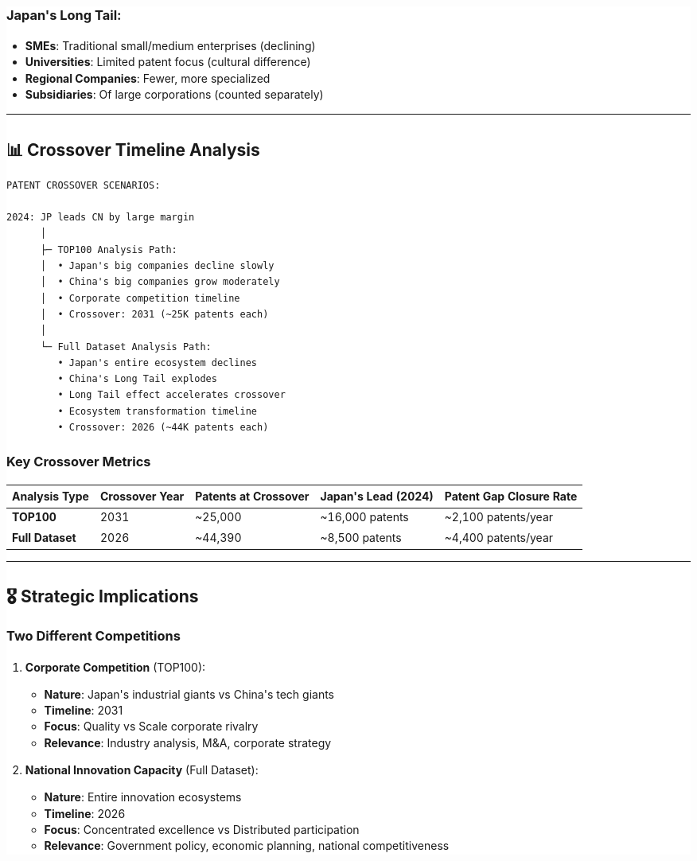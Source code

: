 ### Japan's Long Tail:
- **SMEs**: Traditional small/medium enterprises (declining)
- **Universities**: Limited patent focus (cultural difference)
- **Regional Companies**: Fewer, more specialized
- **Subsidiaries**: Of large corporations (counted separately)

---

## 📊 Crossover Timeline Analysis

```
PATENT CROSSOVER SCENARIOS:

2024: JP leads CN by large margin
      │
      ├─ TOP100 Analysis Path:
      │  • Japan's big companies decline slowly
      │  • China's big companies grow moderately  
      │  • Corporate competition timeline
      │  • Crossover: 2031 (~25K patents each)
      │
      └─ Full Dataset Analysis Path:
         • Japan's entire ecosystem declines
         • China's Long Tail explodes
         • Long Tail effect accelerates crossover
         • Ecosystem transformation timeline
         • Crossover: 2026 (~44K patents each)
```

### Key Crossover Metrics

| Analysis Type | Crossover Year | Patents at Crossover | Japan's Lead (2024) | Patent Gap Closure Rate |
|---------------|----------------|---------------------|---------------------|------------------------|
| **TOP100** | 2031 | ~25,000 | ~16,000 patents | ~2,100 patents/year |
| **Full Dataset** | 2026 | ~44,390 | ~8,500 patents | ~4,400 patents/year |

---

## 🎖️ Strategic Implications

### Two Different Competitions

1. **Corporate Competition** (TOP100): 
   - **Nature**: Japan's industrial giants vs China's tech giants
   - **Timeline**: 2031
   - **Focus**: Quality vs Scale corporate rivalry
   - **Relevance**: Industry analysis, M&A, corporate strategy

2. **National Innovation Capacity** (Full Dataset):
   - **Nature**: Entire innovation ecosystems
   - **Timeline**: 2026  
   - **Focus**: Concentrated excellence vs Distributed participation
   - **Relevance**: Government policy, economic planning, national competitiveness
